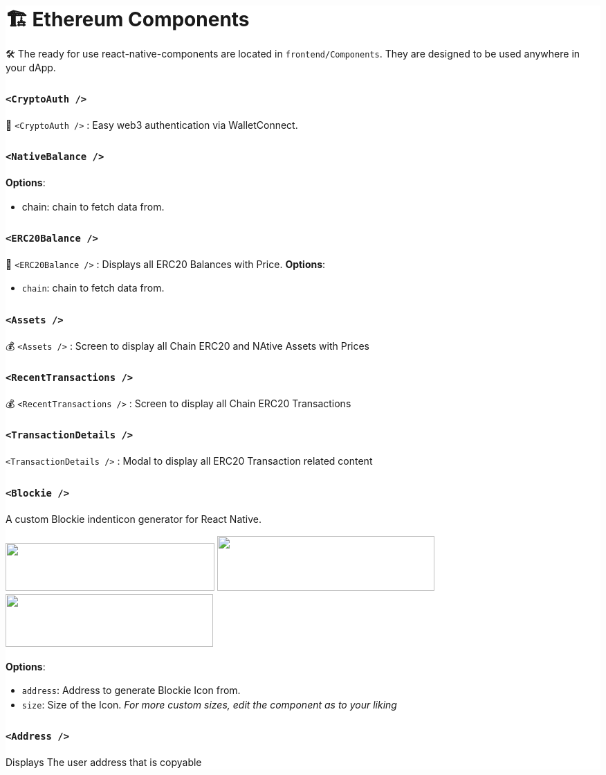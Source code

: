 # 🏗 Ethereum Components

🛠 The ready for use react-native-components are located in `frontend/Components`. They are designed to be used anywhere in your dApp.

### `<CryptoAuth />`

📒 `<CryptoAuth />` : Easy web3 authentication via WalletConnect.

### `<NativeBalance />`

**Options**:

- chain: chain to fetch data from.

### `<ERC20Balance />`

📨 `<ERC20Balance />` : Displays all ERC20 Balances with Price.
**Options**:

- `chain`: chain to fetch data from.

### `<Assets />`

💰 `<Assets />` : Screen to display all Chain ERC20 and NAtive Assets with Prices

### `<RecentTransactions />`

💰 `<RecentTransactions />` : Screen to display all Chain ERC20 Transactions

### `<TransactionDetails />`

`<TransactionDetails />` : Modal to display all ERC20 Transaction related content

### `<Blockie />`

A custom Blockie indenticon generator for React Native.

<img src="https://user-images.githubusercontent.com/9363303/143417343-8280bd77-552f-4417-b3b2-bce6900c7dc1.jpg" width="302" height="69">
<img src="https://user-images.githubusercontent.com/9363303/143417572-7b283258-f737-4a36-81c4-ddd23d9037af.jpg" width="314.5" height="79">
<img src="https://user-images.githubusercontent.com/9363303/143417345-6c7a328f-48b8-465b-90be-2ced124c14ec.jpg" width="300" height="75.5">

**Options**:

- `address`: Address to generate Blockie Icon from.
- `size`: Size of the Icon. _For more custom sizes, edit the <Blockie/> component as to your liking_

### `<Address />`

Displays The user address that is copyable
